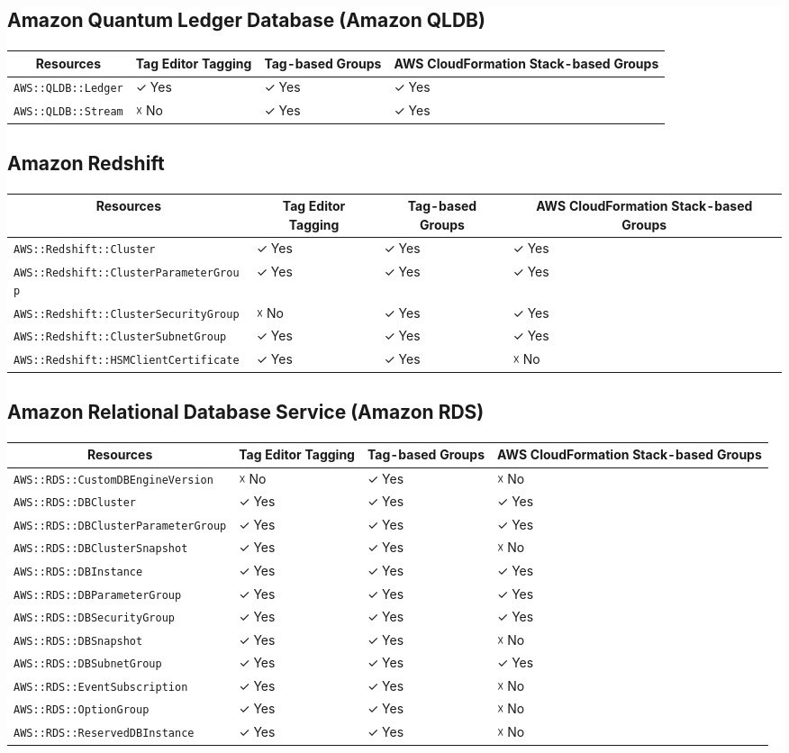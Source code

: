 ## Amazon Quantum Ledger Database \(Amazon QLDB\)<a name="services-qldb"></a>


| **Resources** | **Tag Editor Tagging** | **Tag\-based Groups** | **AWS CloudFormation Stack\-based Groups** | 
| --- | --- | --- | --- | 
| `AWS::QLDB::Ledger` |  ✓ Yes |  ✓ Yes |  ✓ Yes | 
| `AWS::QLDB::Stream` |  ☓ No |  ✓ Yes |  ✓ Yes | 

## Amazon Redshift<a name="services-redshift"></a>


| **Resources** | **Tag Editor Tagging** | **Tag\-based Groups** | **AWS CloudFormation Stack\-based Groups** | 
| --- | --- | --- | --- | 
| `AWS::Redshift::Cluster` |  ✓ Yes |  ✓ Yes |  ✓ Yes | 
| `AWS::Redshift::ClusterParameterGroup` |  ✓ Yes |  ✓ Yes |  ✓ Yes | 
| `AWS::Redshift::ClusterSecurityGroup` |  ☓ No |  ✓ Yes |  ✓ Yes | 
| `AWS::Redshift::ClusterSubnetGroup` |  ✓ Yes |  ✓ Yes |  ✓ Yes | 
| `AWS::Redshift::HSMClientCertificate` |  ✓ Yes |  ✓ Yes |  ☓ No | 

## Amazon Relational Database Service \(Amazon RDS\)<a name="services-rds"></a>


| **Resources** | **Tag Editor Tagging** | **Tag\-based Groups** | **AWS CloudFormation Stack\-based Groups** | 
| --- | --- | --- | --- | 
| `AWS::RDS::CustomDBEngineVersion` |  ☓ No |  ✓ Yes |  ☓ No | 
| `AWS::RDS::DBCluster` |  ✓ Yes |  ✓ Yes |  ✓ Yes | 
| `AWS::RDS::DBClusterParameterGroup` |  ✓ Yes |  ✓ Yes |  ✓ Yes | 
| `AWS::RDS::DBClusterSnapshot` |  ✓ Yes |  ✓ Yes |  ☓ No | 
| `AWS::RDS::DBInstance` |  ✓ Yes |  ✓ Yes |  ✓ Yes | 
| `AWS::RDS::DBParameterGroup` |  ✓ Yes |  ✓ Yes |  ✓ Yes | 
| `AWS::RDS::DBSecurityGroup` |  ✓ Yes |  ✓ Yes |  ✓ Yes | 
| `AWS::RDS::DBSnapshot` |  ✓ Yes |  ✓ Yes |  ☓ No | 
| `AWS::RDS::DBSubnetGroup` |  ✓ Yes |  ✓ Yes |  ✓ Yes | 
| `AWS::RDS::EventSubscription` |  ✓ Yes |  ✓ Yes |  ☓ No | 
| `AWS::RDS::OptionGroup` |  ✓ Yes |  ✓ Yes |  ☓ No | 
| `AWS::RDS::ReservedDBInstance` |  ✓ Yes |  ✓ Yes |  ☓ No | 
